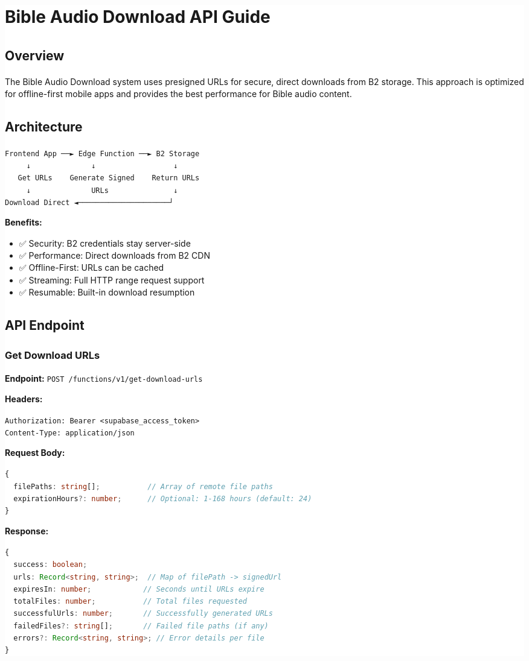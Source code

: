 # Bible Audio Download API Guide

## Overview

The Bible Audio Download system uses presigned URLs for secure, direct downloads from B2 storage. This approach is optimized for offline-first mobile apps and provides the best performance for Bible audio content.

## Architecture

```
Frontend App ──► Edge Function ──► B2 Storage
     ↓              ↓                  ↓
   Get URLs    Generate Signed    Return URLs
     ↓              URLs               ↓
Download Direct ◄─────────────────────┘
```

**Benefits:**

- ✅ Security: B2 credentials stay server-side
- ✅ Performance: Direct downloads from B2 CDN
- ✅ Offline-First: URLs can be cached
- ✅ Streaming: Full HTTP range request support
- ✅ Resumable: Built-in download resumption

## API Endpoint

### Get Download URLs

**Endpoint:** `POST /functions/v1/get-download-urls`

**Headers:**

```http
Authorization: Bearer <supabase_access_token>
Content-Type: application/json
```

**Request Body:**

```typescript
{
  filePaths: string[];           // Array of remote file paths
  expirationHours?: number;      // Optional: 1-168 hours (default: 24)
}
```

**Response:**

```typescript
{
  success: boolean;
  urls: Record<string, string>;  // Map of filePath -> signedUrl
  expiresIn: number;            // Seconds until URLs expire
  totalFiles: number;           // Total files requested
  successfulUrls: number;       // Successfully generated URLs
  failedFiles?: string[];       // Failed file paths (if any)
  errors?: Record<string, string>; // Error details per file
}
```

